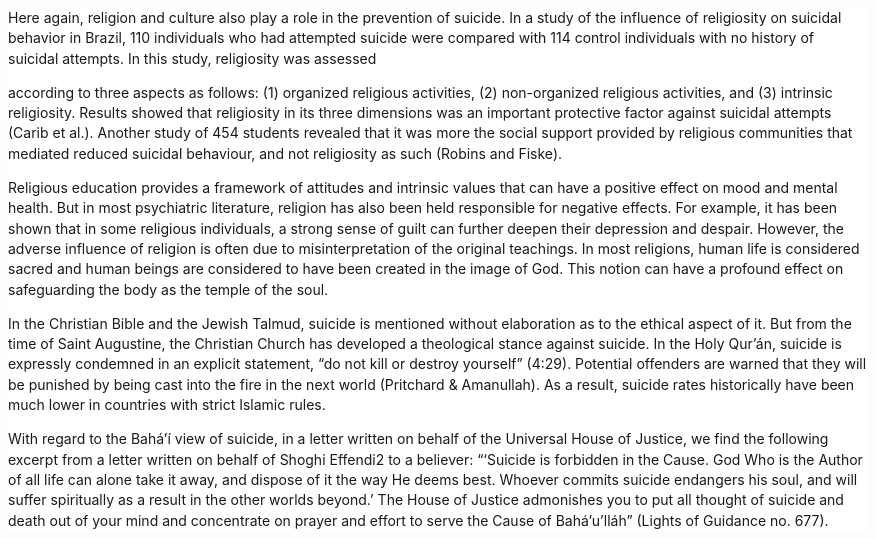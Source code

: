 Here again, religion and culture also play a role in the prevention of suicide. In a study of the influence
of religiosity on suicidal behavior in Brazil, 110 individuals who had attempted suicide were compared
with 114 control individuals with no history of suicidal attempts. In this study, religiosity was assessed

according to three aspects as follows: (1) organized religious activities, (2) non-organized religious
activities, and (3) intrinsic religiosity. Results showed that religiosity in its three dimensions was an
important protective factor against suicidal attempts (Carib et al.). Another study of 454 students
revealed that it was more the social support provided by religious communities that mediated reduced
suicidal behaviour, and not religiosity as such (Robins and Fiske).

Religious education provides a framework of attitudes and intrinsic values that can have a positive effect
on mood and mental health. But in most psychiatric literature, religion has also been held responsible
for negative effects. For example, it has been shown that in some religious individuals, a strong sense of
guilt can further deepen their depression and despair. However, the adverse influence of religion is often
due to misinterpretation of the original teachings. In most religions, human life is considered sacred and
human beings are considered to have been created in the image of God. This notion can have a profound
effect on safeguarding the body as the temple of the soul.

In the Christian Bible and the Jewish Talmud, suicide is mentioned without elaboration as to the ethical
aspect of it. But from the time of Saint Augustine, the Christian Church has developed a theological
stance against suicide. In the Holy Qur’án, suicide is expressly condemned in an explicit statement, “do
not kill or destroy yourself” (4:29). Potential offenders are warned that they will be punished by being
cast into the fire in the next world (Pritchard & Amanullah). As a result, suicide rates historically have
been much lower in countries with strict Islamic rules.

With regard to the Bahá’í view of suicide, in a letter written on behalf of the Universal House of Justice,
we find the following excerpt from a letter written on behalf of Shoghi Effendi2 to a believer: “‘Suicide is
forbidden in the Cause. God Who is the Author of all life can alone take it away, and dispose of it the
way He deems best. Whoever commits suicide endangers his soul, and will suffer spiritually as a result
in the other worlds beyond.’ The House of Justice admonishes you to put all thought of suicide and
death out of your mind and concentrate on prayer and effort to serve the Cause of Bahá’u’lláh” (Lights of
Guidance no. 677).
